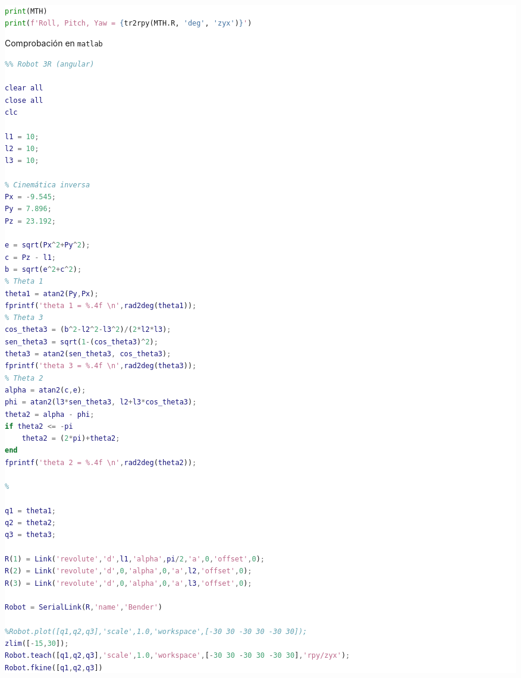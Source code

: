 ```python
print(MTH)
print(f'Roll, Pitch, Yaw = {tr2rpy(MTH.R, 'deg', 'zyx')}')
```

Comprobación en `matlab`

```matlab
%% Robot 3R (angular)

clear all
close all
clc

l1 = 10;
l2 = 10;
l3 = 10;

% Cinemática inversa
Px = -9.545;
Py = 7.896;
Pz = 23.192;

e = sqrt(Px^2+Py^2);
c = Pz - l1;
b = sqrt(e^2+c^2);
% Theta 1
theta1 = atan2(Py,Px);
fprintf('theta 1 = %.4f \n',rad2deg(theta1));
% Theta 3
cos_theta3 = (b^2-l2^2-l3^2)/(2*l2*l3);
sen_theta3 = sqrt(1-(cos_theta3)^2);
theta3 = atan2(sen_theta3, cos_theta3);
fprintf('theta 3 = %.4f \n',rad2deg(theta3));
% Theta 2
alpha = atan2(c,e);
phi = atan2(l3*sen_theta3, l2+l3*cos_theta3);
theta2 = alpha - phi;
if theta2 <= -pi
    theta2 = (2*pi)+theta2;
end
fprintf('theta 2 = %.4f \n',rad2deg(theta2));

%

q1 = theta1;
q2 = theta2;
q3 = theta3;

R(1) = Link('revolute','d',l1,'alpha',pi/2,'a',0,'offset',0);
R(2) = Link('revolute','d',0,'alpha',0,'a',l2,'offset',0);
R(3) = Link('revolute','d',0,'alpha',0,'a',l3,'offset',0);

Robot = SerialLink(R,'name','Bender')

%Robot.plot([q1,q2,q3],'scale',1.0,'workspace',[-30 30 -30 30 -30 30]);
zlim([-15,30]);
Robot.teach([q1,q2,q3],'scale',1.0,'workspace',[-30 30 -30 30 -30 30],'rpy/zyx');
Robot.fkine([q1,q2,q3])
```
